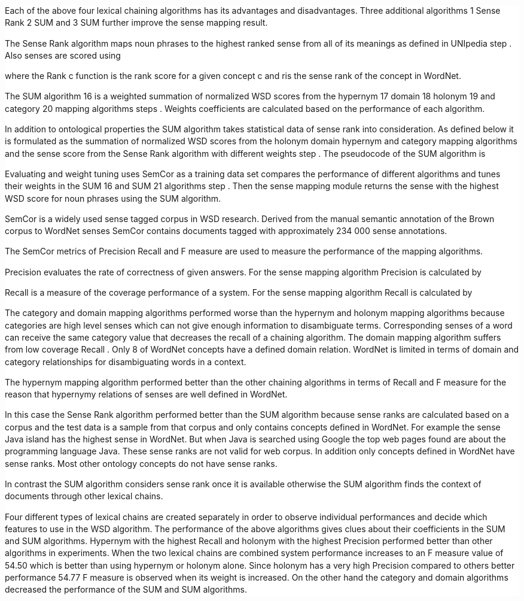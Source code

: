 Each of the above four lexical chaining algorithms has its advantages and disadvantages. Three additional algorithms 1 Sense Rank 2 SUM and 3 SUM further improve the sense mapping result.

The Sense Rank algorithm maps noun phrases to the highest ranked sense from all of its meanings as defined in UNIpedia step . Also senses are scored using

where the Rank c function is the rank score for a given concept c and ris the sense rank of the concept in WordNet.

The SUM algorithm 16 is a weighted summation of normalized WSD scores from the hypernym 17 domain 18 holonym 19 and category 20 mapping algorithms steps . Weights coefficients are calculated based on the performance of each algorithm.

In addition to ontological properties the SUM algorithm takes statistical data of sense rank into consideration. As defined below it is formulated as the summation of normalized WSD scores from the holonym domain hypernym and category mapping algorithms and the sense score from the Sense Rank algorithm with different weights step . The pseudocode of the SUM algorithm is

Evaluating and weight tuning uses SemCor as a training data set compares the performance of different algorithms and tunes their weights in the SUM 16 and SUM 21 algorithms step . Then the sense mapping module returns the sense with the highest WSD score for noun phrases using the SUM algorithm.

SemCor is a widely used sense tagged corpus in WSD research. Derived from the manual semantic annotation of the Brown corpus to WordNet senses SemCor contains documents tagged with approximately 234 000 sense annotations.

The SemCor metrics of Precision Recall and F measure are used to measure the performance of the mapping algorithms.

Precision evaluates the rate of correctness of given answers. For the sense mapping algorithm Precision is calculated by

Recall is a measure of the coverage performance of a system. For the sense mapping algorithm Recall is calculated by

The category and domain mapping algorithms performed worse than the hypernym and holonym mapping algorithms because categories are high level senses which can not give enough information to disambiguate terms. Corresponding senses of a word can receive the same category value that decreases the recall of a chaining algorithm. The domain mapping algorithm suffers from low coverage Recall . Only 8 of WordNet concepts have a defined domain relation. WordNet is limited in terms of domain and category relationships for disambiguating words in a context.

The hypernym mapping algorithm performed better than the other chaining algorithms in terms of Recall and F measure for the reason that hypernymy relations of senses are well defined in WordNet.

In this case the Sense Rank algorithm performed better than the SUM algorithm because sense ranks are calculated based on a corpus and the test data is a sample from that corpus and only contains concepts defined in WordNet. For example the sense Java island has the highest sense in WordNet. But when Java is searched using Google the top web pages found are about the programming language Java. These sense ranks are not valid for web corpus. In addition only concepts defined in WordNet have sense ranks. Most other ontology concepts do not have sense ranks.

In contrast the SUM algorithm considers sense rank once it is available otherwise the SUM algorithm finds the context of documents through other lexical chains.

Four different types of lexical chains are created separately in order to observe individual performances and decide which features to use in the WSD algorithm. The performance of the above algorithms gives clues about their coefficients in the SUM and SUM algorithms. Hypernym with the highest Recall and holonym with the highest Precision performed better than other algorithms in experiments. When the two lexical chains are combined system performance increases to an F measure value of 54.50 which is better than using hypernym or holonym alone. Since holonym has a very high Precision compared to others better performance 54.77 F measure is observed when its weight is increased. On the other hand the category and domain algorithms decreased the performance of the SUM and SUM algorithms.
